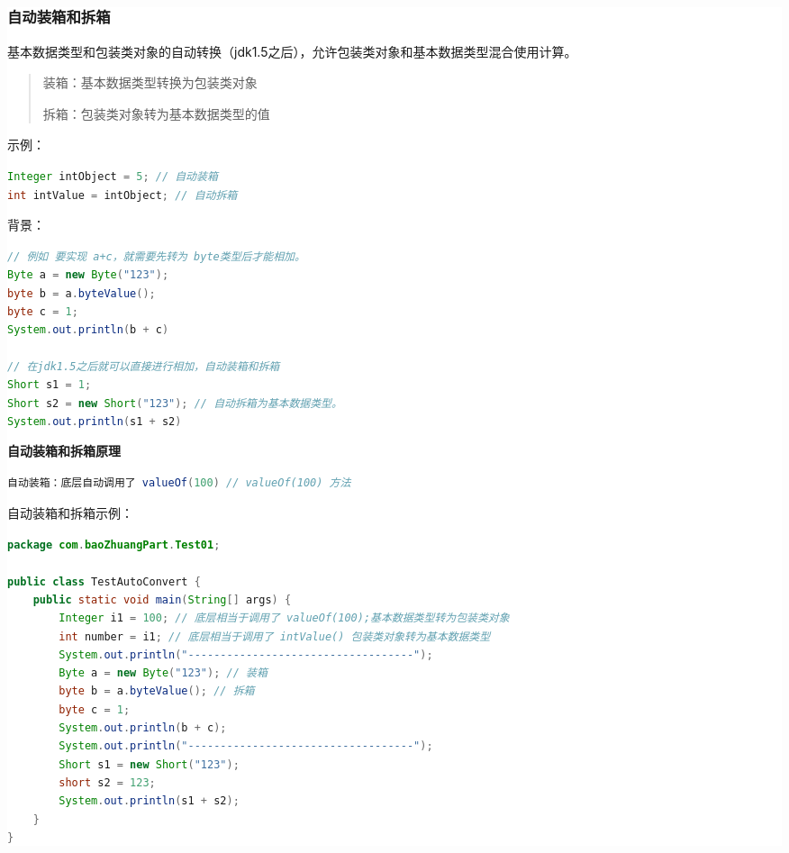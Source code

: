

### 自动装箱和拆箱

基本数据类型和包装类对象的自动转换（jdk1.5之后），允许包装类对象和基本数据类型混合使用计算。

> 装箱：基本数据类型转换为包装类对象
>
> 拆箱：包装类对象转为基本数据类型的值

示例：

```java
Integer intObject = 5; // 自动装箱
int intValue = intObject; // 自动拆箱
```

背景：

```java
// 例如 要实现 a+c，就需要先转为 byte类型后才能相加。
Byte a = new Byte("123");
byte b = a.byteValue();
byte c = 1;
System.out.println(b + c)
    
// 在jdk1.5之后就可以直接进行相加，自动装箱和拆箱
Short s1 = 1;  
Short s2 = new Short("123"); // 自动拆箱为基本数据类型。
System.out.println(s1 + s2)
```

**自动装箱和拆箱原理**

```java
自动装箱：底层自动调用了 valueOf(100) // valueOf(100) 方法
```

自动装箱和拆箱示例：

```java
package com.baoZhuangPart.Test01;

public class TestAutoConvert {
    public static void main(String[] args) {
        Integer i1 = 100; // 底层相当于调用了 valueOf(100);基本数据类型转为包装类对象
        int number = i1; // 底层相当于调用了 intValue() 包装类对象转为基本数据类型
        System.out.println("-----------------------------------");
        Byte a = new Byte("123"); // 装箱
        byte b = a.byteValue(); // 拆箱
        byte c = 1;
        System.out.println(b + c);
        System.out.println("-----------------------------------");
        Short s1 = new Short("123");
        short s2 = 123;
        System.out.println(s1 + s2);
    }
}
```
